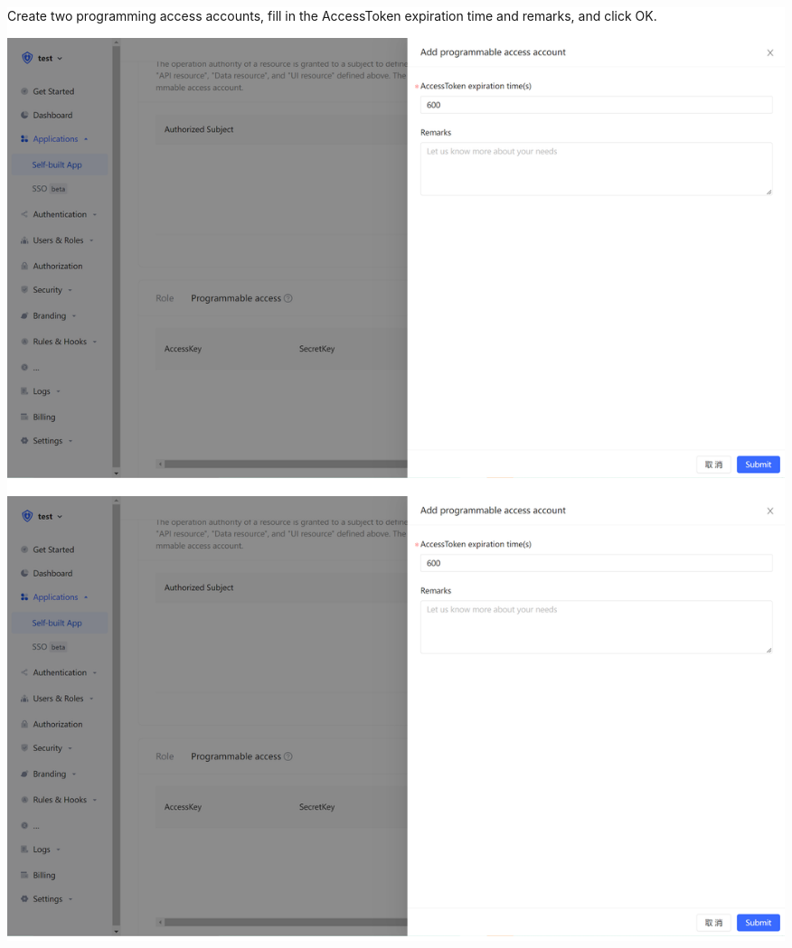 Create two programming access accounts, fill in the AccessToken expiration time and remarks, and click OK.

![](./images/create-ak-sk-1.png)

![](./images/create-ak-sk-2.png)
